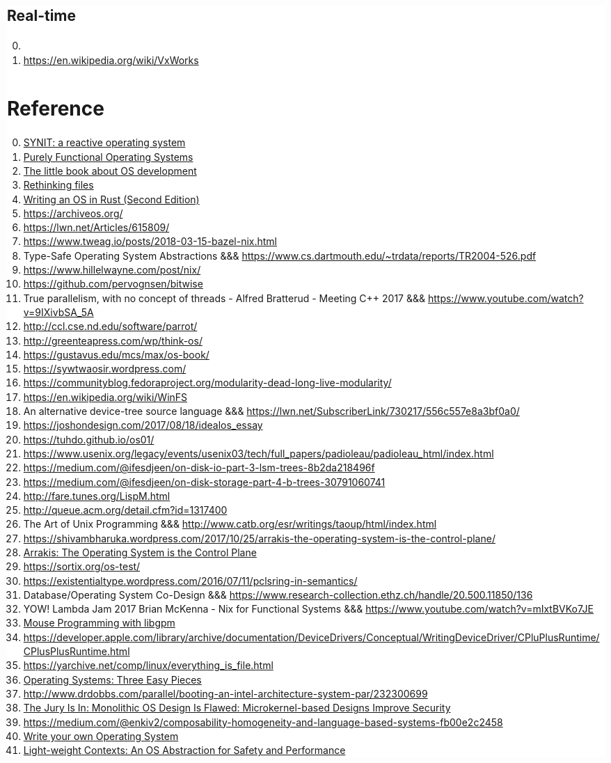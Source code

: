 ## Real-time

0. []()
0. https://en.wikipedia.org/wiki/VxWorks

# Reference

0. [SYNIT: a reactive operating system](https://synit.org/)
0. [Purely Functional Operating Systems](https://eighty-twenty.org/2022/06/23/henderson-functional-operating-systems-1982)
0. [The little book about OS development](http://littleosbook.github.io/)
0. [Rethinking files](https://www.devever.net/~hl/objectworld)
0. [Writing an OS in Rust (Second Edition)](https://os.phil-opp.com/)
0. https://archiveos.org/
0. https://lwn.net/Articles/615809/
0. https://www.tweag.io/posts/2018-03-15-bazel-nix.html
0. Type-Safe Operating System Abstractions &&& https://www.cs.dartmouth.edu/~trdata/reports/TR2004-526.pdf
0. https://www.hillelwayne.com/post/nix/
0. https://github.com/pervognsen/bitwise
0. True parallelism, with no concept of threads - Alfred Bratterud - Meeting C++ 2017 &&& https://www.youtube.com/watch?v=9IXivbSA_5A
0. http://ccl.cse.nd.edu/software/parrot/
0. http://greenteapress.com/wp/think-os/
0. https://gustavus.edu/mcs/max/os-book/
0. https://sywtwaosir.wordpress.com/
0. https://communityblog.fedoraproject.org/modularity-dead-long-live-modularity/
0. https://en.wikipedia.org/wiki/WinFS
0. An alternative device-tree source language &&& https://lwn.net/SubscriberLink/730217/556c557e8a3bf0a0/
0. https://joshondesign.com/2017/08/18/idealos_essay
0. https://tuhdo.github.io/os01/
0. https://www.usenix.org/legacy/events/usenix03/tech/full_papers/padioleau/padioleau_html/index.html
0. https://medium.com/@ifesdjeen/on-disk-io-part-3-lsm-trees-8b2da218496f
0. https://medium.com/@ifesdjeen/on-disk-storage-part-4-b-trees-30791060741
0. http://fare.tunes.org/LispM.html
0. http://queue.acm.org/detail.cfm?id=1317400
0. The Art of Unix Programming &&& http://www.catb.org/esr/writings/taoup/html/index.html
0. https://shivambharuka.wordpress.com/2017/10/25/arrakis-the-operating-system-is-the-control-plane/
0. [Arrakis: The Operating System is the Control Plane](https://www.usenix.org/system/files/conference/osdi14/osdi14-paper-peter_simon.pdf)
0. https://sortix.org/os-test/
0. https://existentialtype.wordpress.com/2016/07/11/pclsring-in-semantics/
0. Database/Operating System Co-Design &&& https://www.research-collection.ethz.ch/handle/20.500.11850/136
0. YOW! Lambda Jam 2017 Brian McKenna - Nix for Functional Systems &&& https://www.youtube.com/watch?v=mIxtBVKo7JE
0. [Mouse Programming with libgpm](https://www.linuxjournal.com/article/4600)
0. https://developer.apple.com/library/archive/documentation/DeviceDrivers/Conceptual/WritingDeviceDriver/CPluPlusRuntime/CPlusPlusRuntime.html
0. https://yarchive.net/comp/linux/everything_is_file.html
0. [Operating Systems: Three Easy Pieces](http://pages.cs.wisc.edu/~remzi/OSTEP/)
0. http://www.drdobbs.com/parallel/booting-an-intel-architecture-system-par/232300699
0. [The Jury Is In: Monolithic OS Design Is Flawed: Microkernel-based Designs Improve Security](http://ts.data61.csiro.au/publications/csiro_full_text/Biggs_LH_18.pdf)
0. https://medium.com/@enkiv2/composability-homogeneity-and-language-based-systems-fb00e2c2458
0. [Write your own Operating System](https://www.youtube.com/playlist?list=PLHh55M_Kq4OApWScZyPl5HhgsTJS9MZ6M)
0. [Light-weight Contexts: An OS Abstraction for Safety and Performance](https://people.mpi-sws.org/~druschel/publications/osdi16.pdf)